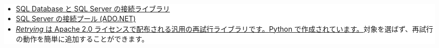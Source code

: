 - [SQL Database と SQL Server の接続ライブラリ](sql-database-libraries.md)
- [SQL Server の接続プール (ADO.NET)](https://docs.microsoft.com/dotnet/framework/data/adonet/sql-server-connection-pooling)
- [*Retrying* は Apache 2.0 ライセンスで配布される汎用の再試行ライブラリです。Python で作成されています。](https://pypi.python.org/pypi/retrying)対象を選ばず、再試行の動作を簡単に追加することができます。



[step-4-connect-resiliently-to-sql-with-ado-net-a78n]: https://docs.microsoft.com/sql/connect/ado-net/step-4-connect-resiliently-sql-ado-net

[step-4-connect-resiliently-to-sql-with-php-p42h]: https://docs.microsoft.com/sql/connect/php/step-4-connect-resiliently-to-sql-with-php
